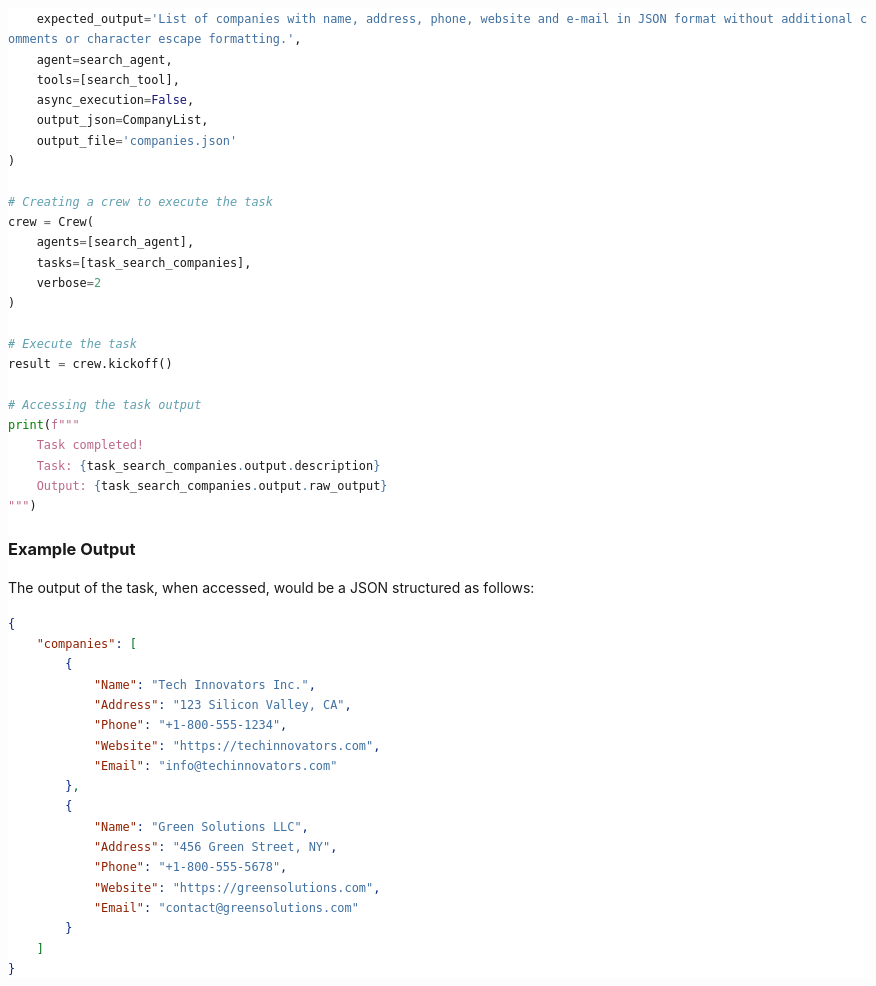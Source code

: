```python
    expected_output='List of companies with name, address, phone, website and e-mail in JSON format without additional comments or character escape formatting.',
    agent=search_agent,
    tools=[search_tool],
    async_execution=False,
    output_json=CompanyList,
    output_file='companies.json'
)

# Creating a crew to execute the task
crew = Crew(
    agents=[search_agent],
    tasks=[task_search_companies],
    verbose=2
)

# Execute the task
result = crew.kickoff()

# Accessing the task output
print(f"""
    Task completed!
    Task: {task_search_companies.output.description}
    Output: {task_search_companies.output.raw_output}
""")
```

### Example Output

The output of the task, when accessed, would be a JSON structured as follows:

```json
{
    "companies": [
        {
            "Name": "Tech Innovators Inc.",
            "Address": "123 Silicon Valley, CA",
            "Phone": "+1-800-555-1234",
            "Website": "https://techinnovators.com",
            "Email": "info@techinnovators.com"
        },
        {
            "Name": "Green Solutions LLC",
            "Address": "456 Green Street, NY",
            "Phone": "+1-800-555-5678",
            "Website": "https://greensolutions.com",
            "Email": "contact@greensolutions.com"
        }
    ]
}
```
